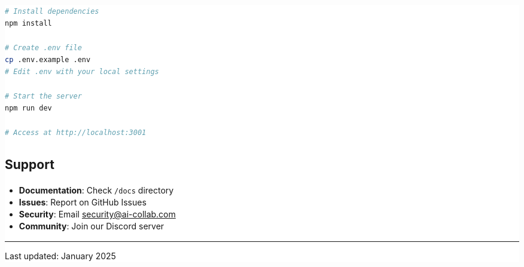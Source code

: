 ```bash
# Install dependencies
npm install

# Create .env file
cp .env.example .env
# Edit .env with your local settings

# Start the server
npm run dev

# Access at http://localhost:3001
```

## Support

- **Documentation**: Check `/docs` directory
- **Issues**: Report on GitHub Issues
- **Security**: Email security@ai-collab.com
- **Community**: Join our Discord server

---

Last updated: January 2025